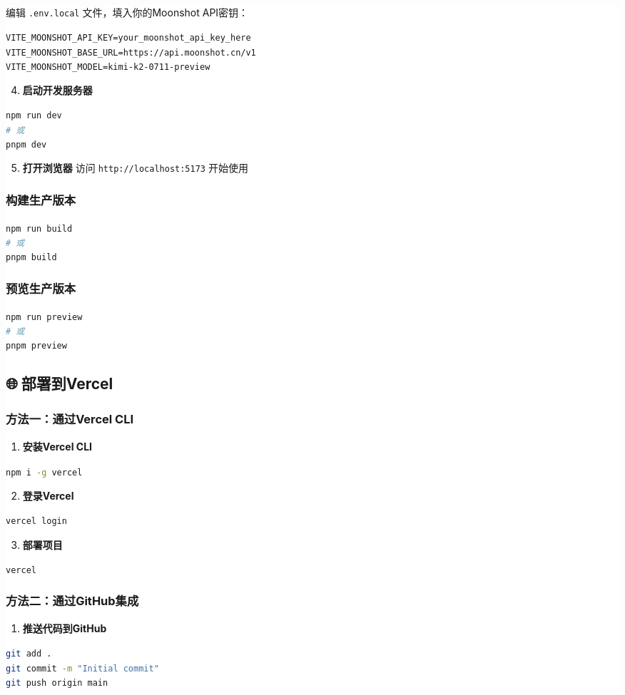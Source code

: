 编辑 `.env.local` 文件，填入你的Moonshot API密钥：
```env
VITE_MOONSHOT_API_KEY=your_moonshot_api_key_here
VITE_MOONSHOT_BASE_URL=https://api.moonshot.cn/v1
VITE_MOONSHOT_MODEL=kimi-k2-0711-preview
```

4. **启动开发服务器**
```bash
npm run dev
# 或
pnpm dev
```

5. **打开浏览器**
访问 `http://localhost:5173` 开始使用

### 构建生产版本

```bash
npm run build
# 或
pnpm build
```

### 预览生产版本

```bash
npm run preview
# 或
pnpm preview
```

## 🌐 部署到Vercel

### 方法一：通过Vercel CLI

1. **安装Vercel CLI**
```bash
npm i -g vercel
```

2. **登录Vercel**
```bash
vercel login
```

3. **部署项目**
```bash
vercel
```

### 方法二：通过GitHub集成

1. **推送代码到GitHub**
```bash
git add .
git commit -m "Initial commit"
git push origin main
```
